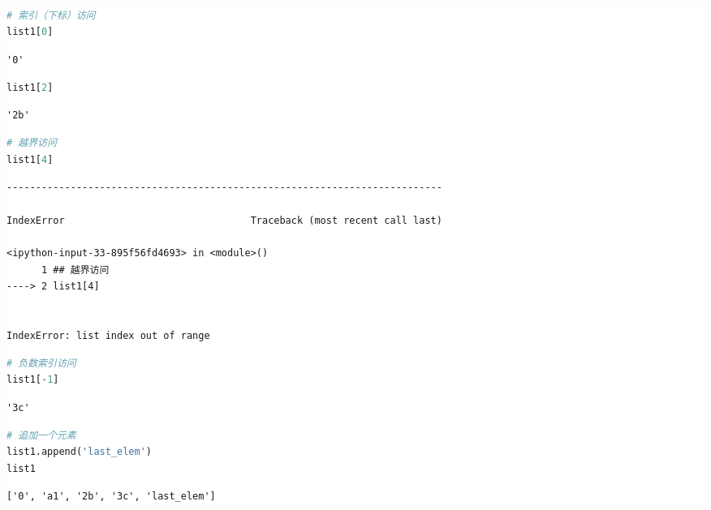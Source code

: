 ```python
# 索引（下标）访问
list1[0]
```




    '0'




```python
list1[2]
```




    '2b'




```python
# 越界访问
list1[4]
```


    ---------------------------------------------------------------------------

    IndexError                                Traceback (most recent call last)

    <ipython-input-33-895f56fd4693> in <module>()
          1 ## 越界访问
    ----> 2 list1[4]


    IndexError: list index out of range



```python
# 负数索引访问
list1[-1]
```




    '3c'




```python
# 追加一个元素
list1.append('last_elem')
list1
```




    ['0', 'a1', '2b', '3c', 'last_elem']



